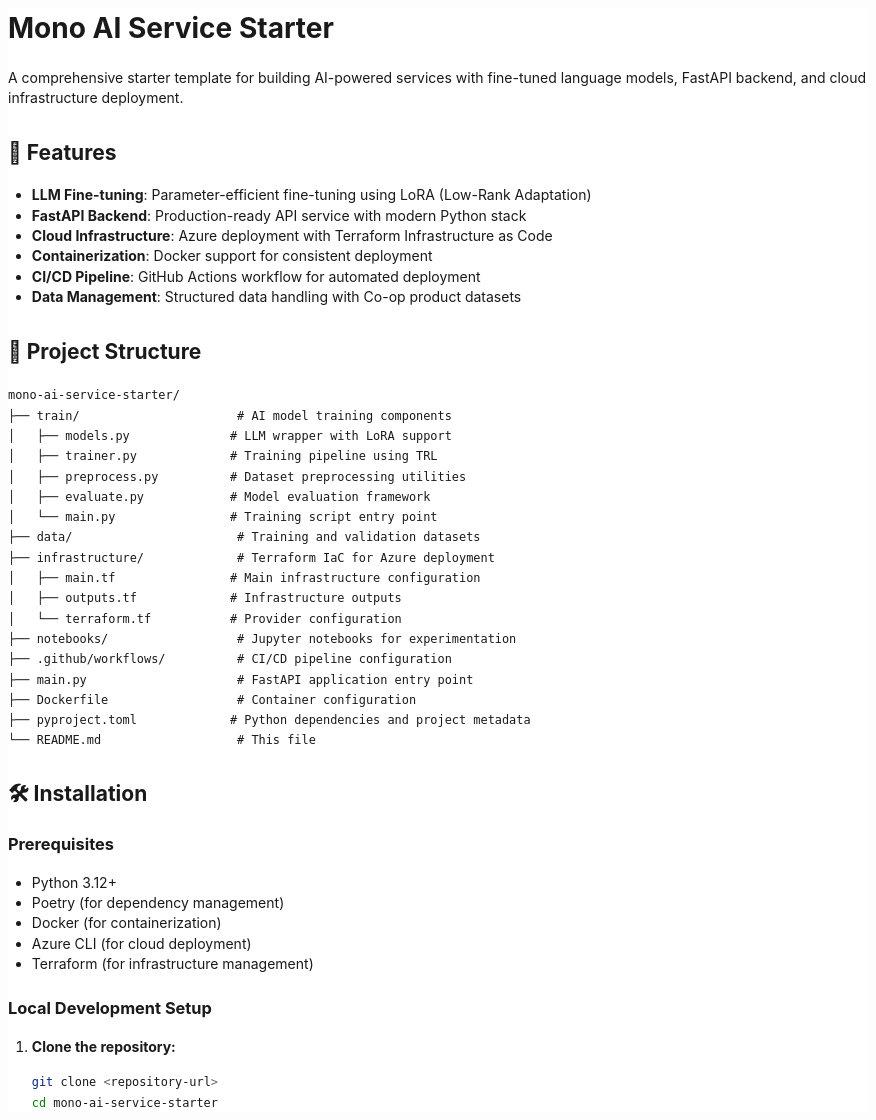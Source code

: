 # Mono AI Service Starter

A comprehensive starter template for building AI-powered services with fine-tuned language models, FastAPI backend, and cloud infrastructure deployment.

## 🚀 Features

- **LLM Fine-tuning**: Parameter-efficient fine-tuning using LoRA (Low-Rank Adaptation)
- **FastAPI Backend**: Production-ready API service with modern Python stack
- **Cloud Infrastructure**: Azure deployment with Terraform Infrastructure as Code
- **Containerization**: Docker support for consistent deployment
- **CI/CD Pipeline**: GitHub Actions workflow for automated deployment
- **Data Management**: Structured data handling with Co-op product datasets

## 📁 Project Structure

```
mono-ai-service-starter/
├── train/                      # AI model training components
│   ├── models.py              # LLM wrapper with LoRA support
│   ├── trainer.py             # Training pipeline using TRL
│   ├── preprocess.py          # Dataset preprocessing utilities
│   ├── evaluate.py            # Model evaluation framework
│   └── main.py                # Training script entry point
├── data/                       # Training and validation datasets
├── infrastructure/             # Terraform IaC for Azure deployment
│   ├── main.tf                # Main infrastructure configuration
│   ├── outputs.tf             # Infrastructure outputs
│   └── terraform.tf           # Provider configuration
├── notebooks/                  # Jupyter notebooks for experimentation
├── .github/workflows/          # CI/CD pipeline configuration
├── main.py                     # FastAPI application entry point
├── Dockerfile                  # Container configuration
├── pyproject.toml             # Python dependencies and project metadata
└── README.md                   # This file
```

## 🛠️ Installation

### Prerequisites

- Python 3.12+
- Poetry (for dependency management)
- Docker (for containerization)
- Azure CLI (for cloud deployment)
- Terraform (for infrastructure management)

### Local Development Setup

1. **Clone the repository:**
   ```bash
   git clone <repository-url>
   cd mono-ai-service-starter
   ```
